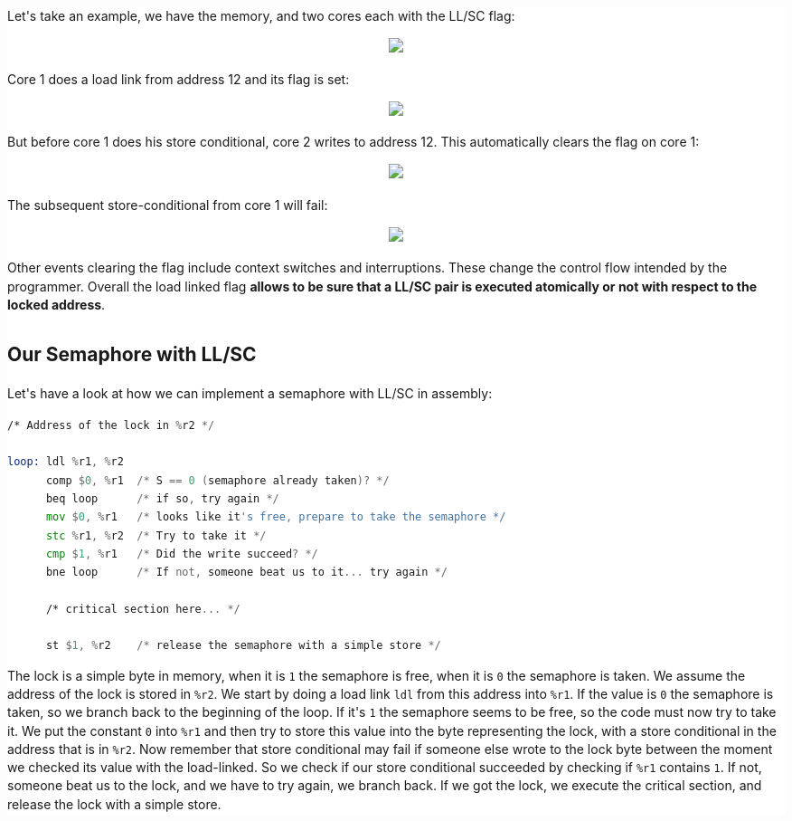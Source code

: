 Let's take an example, we have the memory, and two cores each with the LL/SC flag:

<div style="text-align:center"><img src="include/11-ll-sc/llc-sc-1.svg" width=300 /></div>

Core 1 does a load link from address 12 and its flag is set:

<div style="text-align:center"><img src="include/11-ll-sc/llc-sc-2.svg" width=300 /></div>

But before core 1 does his store conditional, core 2 writes to address 12.
This automatically clears the flag on core 1:

<div style="text-align:center"><img src="include/11-ll-sc/llc-sc-3.svg" width=300 /></div>

The subsequent store-conditional from core 1 will fail:

<div style="text-align:center"><img src="include/11-ll-sc/llc-sc-4.svg" width=300 /></div>

Other events clearing the flag include context switches and interruptions.
These change the control flow intended by the programmer.
Overall the load linked flag **allows to be sure that a LL/SC pair is executed atomically or not with respect to the locked address**.

## Our Semaphore with LL/SC

Let's have a look at how we can implement a semaphore with LL/SC in assembly:

```asm
/* Address of the lock in %r2 */

loop: ldl %r1, %r2
      comp $0, %r1  /* S == 0 (semaphore already taken)? */
      beq loop      /* if so, try again */
      mov $0, %r1   /* looks like it's free, prepare to take the semaphore */
      stc %r1, %r2  /* Try to take it */
      cmp $1, %r1   /* Did the write succeed? */
      bne loop      /* If not, someone beat us to it... try again */

      /* critical section here... */

      st $1, %r2    /* release the semaphore with a simple store */
```

The lock is a simple byte in memory, when it is `1` the semaphore is free, when it is `0` the semaphore is taken.
We assume the address of the lock is stored in `%r2`.
We start by doing a load link `ldl` from this address into `%r1`.
If the value is `0` the semaphore is taken, so we branch back to the beginning of the loop.
If it's `1` the semaphore seems to be free, so the code must now try to take it.
We put the constant `0` into `%r1` and then try to store this value into the byte representing the lock, with a store conditional in the address that is in `%r2`.
Now remember that store conditional may fail if someone else wrote to the lock byte between the moment we checked its value with the load-linked.
So we check if our store conditional succeeded by checking if `%r1` contains `1`.
If not, someone beat us to the lock, and we have to try again, we branch back.
If we got the lock, we execute the critical section, and release the lock with a simple store.
